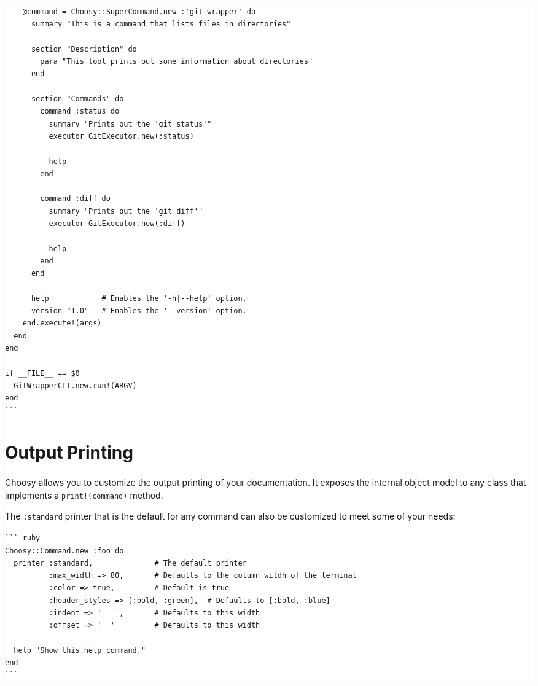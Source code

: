         @command = Choosy::SuperCommand.new :'git-wrapper' do
          summary "This is a command that lists files in directories"
    
          section "Description" do
            para "This tool prints out some information about directories"
          end
    
          section "Commands" do
            command :status do
              summary "Prints out the 'git status'"
              executor GitExecutor.new(:status)
    
              help
            end
    
            command :diff do
              summary "Prints out the 'git diff'"
              executor GitExecutor.new(:diff)
    
              help
            end
          end
    
          help            # Enables the '-h|--help' option.
          version "1.0"   # Enables the '--version' option.
        end.execute!(args)
      end
    end
    
    if __FILE__ == $0
      GitWrapperCLI.new.run!(ARGV)
    end
    ```

# Output Printing

Choosy allows you to customize the output printing of your documentation. It exposes the internal object model to any class that implements a <code>print!(command)</code> method.  

The <code>:standard</code> printer that is the default for any command can also be customized to meet some of your needs:

    ``` ruby
    Choosy::Command.new :foo do
      printer :standard,              # The default printer 
              :max_width => 80,       # Defaults to the column witdh of the terminal
              :color => true,         # Default is true 
              :header_styles => [:bold, :green],  # Defaults to [:bold, :blue]
              :indent => '   ',       # Defaults to this width 
              :offset => '  '         # Defaults to this width

      help "Show this help command."
    end
    ```
